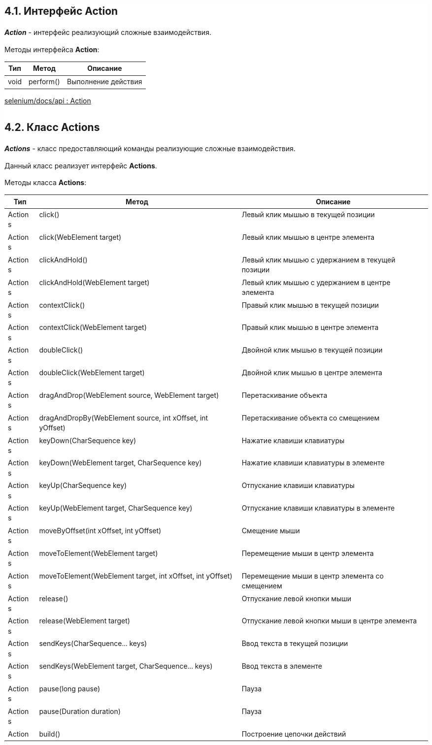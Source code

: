 ## 4.1. Интерфейс Action

***Action*** - интерфейс реализующий сложные взаимодействия.

Методы интерфейса **Action**:

| Тип  | Метод     | Описание            | 
|------|-----------|---------------------|
| void | perform() | Выполнение действия |

[selenium/docs/api : Action](https://www.selenium.dev/selenium/docs/api/java/org/openqa/selenium/interactions/Action.html)

## 4.2. Класс Actions

***Actions*** - класс предоставляющий команды реализующие сложные взаимодействия.

Данный класс реализует интерфейс **Actions**.

Методы класса **Actions**:

| Тип     | Метод                                                      | Описание                                        |
|---------|------------------------------------------------------------|-------------------------------------------------|
| Actions | click()                                                    | Левый клик мышью в текущей позиции              |
| Actions | click(WebElement target)                                   | Левый клик мышью в центре элемента              |
| Actions | clickAndHold()                                             | Левый клик мышью c удержанием в текущей позиции |
| Actions | clickAndHold(WebElement target)                            | Левый клик мышью c удержанием в центре элемента |
| Actions | contextClick()                                             | Правый клик мышью в текущей позиции             |
| Actions | contextClick(WebElement target)                            | Правый клик мышью в центре элемента             |
| Actions | doubleClick()                                              | Двойной клик мышью в текущей позиции            |
| Actions | doubleClick(WebElement target)                             | Двойной клик мышью в центре элемента            |
| Actions | dragAndDrop(WebElement source, WebElement target)          | Перетаскивание объекта                          |
| Actions | dragAndDropBy(WebElement source, int xOffset, int yOffset) | Перетаскивание объекта со смещением             |
| Actions | keyDown(CharSequence key)                                  | Нажатие клавиши клавиатуры                      |
| Actions | keyDown(WebElement target, CharSequence key)               | Нажатие клавиши клавиатуры в элементе           |
| Actions | keyUp(CharSequence key)                                    | Отпускание клавиши клавиатуры                   |
| Actions | keyUp(WebElement target, CharSequence key)                 | Отпускание клавиши клавиатуры в элементе        |
| Actions | moveByOffset(int xOffset, int yOffset)                     | Смещение мыши                                   |
| Actions | moveToElement(WebElement target)                           | Перемещение мыши в центр элемента               |
| Actions | moveToElement(WebElement target, int xOffset, int yOffset) | Перемещение мыши в центр элемента со смещением  |
| Actions | release()                                                  | Отпускание левой кнопки мыши                    |
| Actions | release(WebElement target)                                 | Отпускание левой кнопки мыши в центре элемента  |
| Actions | sendKeys(CharSequence... keys)                             | Ввод текста в текущей позиции                   |
| Actions | sendKeys(WebElement target, CharSequence... keys)          | Ввод текста в элементе                          |
| Actions | pause(long pause)                                          | Пауза                                           |
| Actions | pause(Duration duration)                                   | Пауза                                           |
| Action  | build()                                                    | Построение цепочки действий                     |